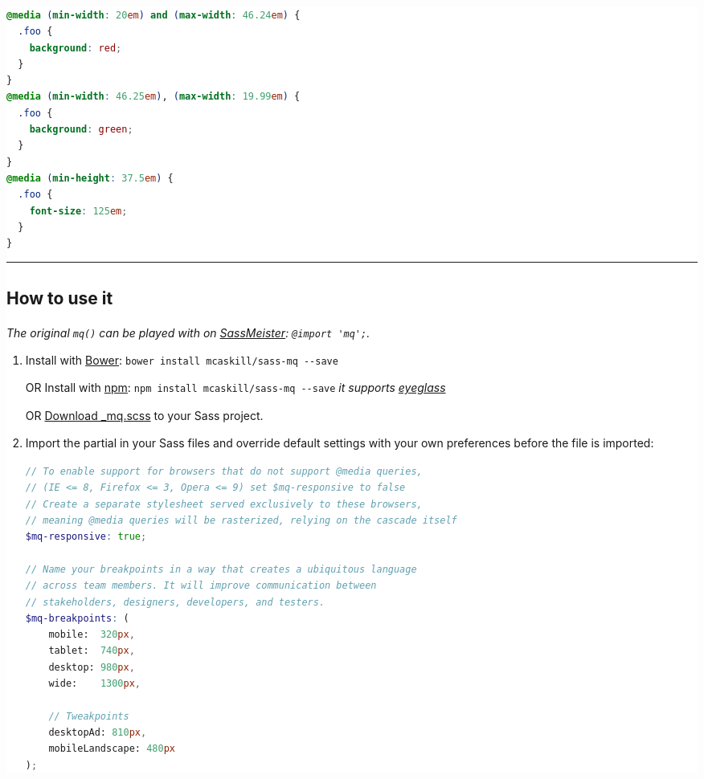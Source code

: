 ```css
@media (min-width: 20em) and (max-width: 46.24em) {
  .foo {
    background: red;
  }
}
@media (min-width: 46.25em), (max-width: 19.99em) {
  .foo {
    background: green;
  }
}
@media (min-height: 37.5em) {
  .foo {
    font-size: 125em;
  }
}
```

----


## How to use it

_The original `mq()` can be played with on [SassMeister](http://sassmeister.com/): `@import 'mq';`._

1. Install with [Bower](http://bower.io/ "Bower: A package manager for the web"): `bower install mcaskill/sass-mq --save`

    OR Install with [npm](https://www.npmjs.com/): `npm install mcaskill/sass-mq --save` _it supports [eyeglass](https://github.com/sass-eyeglass/eyeglass)_

    OR [Download _mq.scss](https://raw.github.com/mcaskill/sass-mq/master/_mq.scss) to your Sass project.

2. Import the partial in your Sass files and override default settings
   with your own preferences before the file is imported:
    ```scss
    // To enable support for browsers that do not support @media queries,
    // (IE <= 8, Firefox <= 3, Opera <= 9) set $mq-responsive to false
    // Create a separate stylesheet served exclusively to these browsers,
    // meaning @media queries will be rasterized, relying on the cascade itself
    $mq-responsive: true;

    // Name your breakpoints in a way that creates a ubiquitous language
    // across team members. It will improve communication between
    // stakeholders, designers, developers, and testers.
    $mq-breakpoints: (
        mobile:  320px,
        tablet:  740px,
        desktop: 980px,
        wide:    1300px,

        // Tweakpoints
        desktopAd: 810px,
        mobileLandscape: 480px
    );
